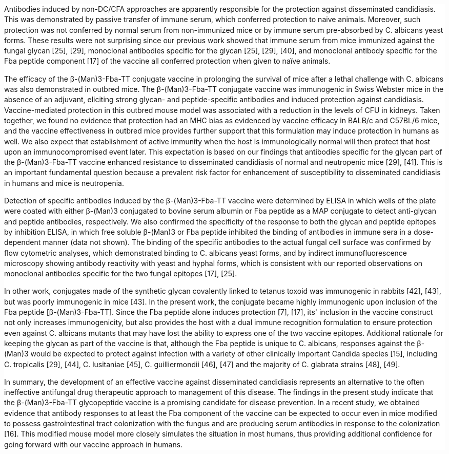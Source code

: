 Antibodies induced by non-DC/CFA approaches are apparently responsible for the protection against disseminated candidiasis. This was demonstrated by passive transfer of immune serum, which conferred protection to naive animals. Moreover, such protection was not conferred by normal serum from non-immunized mice or by immune serum pre-absorbed by C. albicans yeast forms. These results were not surprising since our previous work showed that immune serum from mice immunized against the fungal glycan [25], [29], monoclonal antibodies specific for the glycan [25], [29], [40], and monoclonal antibody specific for the Fba peptide component [17] of the vaccine all conferred protection when given to naïve animals.

The efficacy of the β-(Man)3-Fba-TT conjugate vaccine in prolonging the survival of mice after a lethal challenge with C. albicans was also demonstrated in outbred mice. The β-(Man)3-Fba-TT conjugate vaccine was immunogenic in Swiss Webster mice in the absence of an adjuvant, eliciting strong glycan- and peptide-specific antibodies and induced protection against candidiasis. Vaccine-mediated protection in this outbred mouse model was associated with a reduction in the levels of CFU in kidneys. Taken together, we found no evidence that protection had an MHC bias as evidenced by vaccine efficacy in BALB/c and C57BL/6 mice, and the vaccine effectiveness in outbred mice provides further support that this formulation may induce protection in humans as well. We also expect that establishment of active immunity when the host is immunologically normal will then protect that host upon an immunocompromised event later. This expectation is based on our findings that antibodies specific for the glycan part of the β-(Man)3-Fba-TT vaccine enhanced resistance to disseminated candidiasis of normal and neutropenic mice [29], [41]. This is an important fundamental question because a prevalent risk factor for enhancement of susceptibility to disseminated candidiasis in humans and mice is neutropenia.

Detection of specific antibodies induced by the β-(Man)3-Fba-TT vaccine were determined by ELISA in which wells of the plate were coated with either β-(Man)3 conjugated to bovine serum albumin or Fba peptide as a MAP conjugate to detect anti-glycan and peptide antibodies, respectively. We also confirmed the specificity of the response to both the glycan and peptide epitopes by inhibition ELISA, in which free soluble β-(Man)3 or Fba peptide inhibited the binding of antibodies in immune sera in a dose-dependent manner (data not shown). The binding of the specific antibodies to the actual fungal cell surface was confirmed by flow cytometric analyses, which demonstrated binding to C. albicans yeast forms, and by indirect immunofluorescence microscopy showing antibody reactivity with yeast and hyphal forms, which is consistent with our reported observations on monoclonal antibodies specific for the two fungal epitopes [17], [25].

In other work, conjugates made of the synthetic glycan covalently linked to tetanus toxoid was immunogenic in rabbits [42], [43], but was poorly immunogenic in mice [43]. In the present work, the conjugate became highly immunogenic upon inclusion of the Fba peptide [β-(Man)3-Fba-TT]. Since the Fba peptide alone induces protection [7], [17], its' inclusion in the vaccine construct not only increases immunogenicity, but also provides the host with a dual immune recognition formulation to ensure protection even against C. albicans mutants that may have lost the ability to express one of the two vaccine epitopes. Additional rationale for keeping the glycan as part of the vaccine is that, although the Fba peptide is unique to C. albicans, responses against the β-(Man)3 would be expected to protect against infection with a variety of other clinically important Candida species [15], including C. tropicalis [29], [44], C. lusitaniae [45], C. guilliermondii [46], [47] and the majority of C. glabrata strains [48], [49].

In summary, the development of an effective vaccine against disseminated candidiasis represents an alternative to the often ineffective antifungal drug therapeutic approach to management of this disease. The findings in the present study indicate that the β-(Man)3-Fba-TT glycopeptide vaccine is a promising candidate for disease prevention. In a recent study, we obtained evidence that antibody responses to at least the Fba component of the vaccine can be expected to occur even in mice modified to possess gastrointestinal tract colonization with the fungus and are producing serum antibodies in response to the colonization [16]. This modified mouse model more closely simulates the situation in most humans, thus providing additional confidence for going forward with our vaccine approach in humans.

